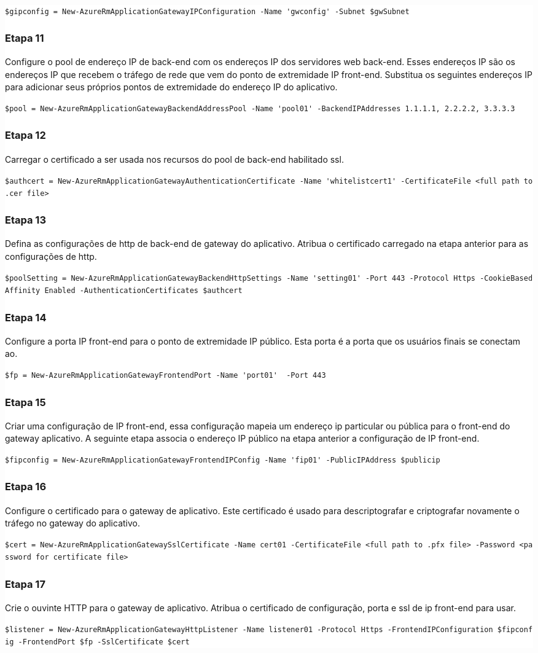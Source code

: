     $gipconfig = New-AzureRmApplicationGatewayIPConfiguration -Name 'gwconfig' -Subnet $gwSubnet

### <a name="step-11"></a>Etapa 11

Configure o pool de endereço IP de back-end com os endereços IP dos servidores web back-end. Esses endereços IP são os endereços IP que recebem o tráfego de rede que vem do ponto de extremidade IP front-end. Substitua os seguintes endereços IP para adicionar seus próprios pontos de extremidade do endereço IP do aplicativo.

    $pool = New-AzureRmApplicationGatewayBackendAddressPool -Name 'pool01' -BackendIPAddresses 1.1.1.1, 2.2.2.2, 3.3.3.3

### <a name="step-12"></a>Etapa 12

Carregar o certificado a ser usada nos recursos do pool de back-end habilitado ssl.

    $authcert = New-AzureRmApplicationGatewayAuthenticationCertificate -Name 'whitelistcert1' -CertificateFile <full path to .cer file>

### <a name="step-13"></a>Etapa 13

Defina as configurações de http de back-end de gateway do aplicativo. Atribua o certificado carregado na etapa anterior para as configurações de http.

    $poolSetting = New-AzureRmApplicationGatewayBackendHttpSettings -Name 'setting01' -Port 443 -Protocol Https -CookieBasedAffinity Enabled -AuthenticationCertificates $authcert

### <a name="step-14"></a>Etapa 14

Configure a porta IP front-end para o ponto de extremidade IP público. Esta porta é a porta que os usuários finais se conectam ao.

    $fp = New-AzureRmApplicationGatewayFrontendPort -Name 'port01'  -Port 443

### <a name="step-15"></a>Etapa 15

Criar uma configuração de IP front-end, essa configuração mapeia um endereço ip particular ou pública para o front-end do gateway aplicativo. A seguinte etapa associa o endereço IP público na etapa anterior a configuração de IP front-end.

    $fipconfig = New-AzureRmApplicationGatewayFrontendIPConfig -Name 'fip01' -PublicIPAddress $publicip

### <a name="step-16"></a>Etapa 16

Configure o certificado para o gateway de aplicativo. Este certificado é usado para descriptografar e criptografar novamente o tráfego no gateway do aplicativo.

    $cert = New-AzureRmApplicationGatewaySslCertificate -Name cert01 -CertificateFile <full path to .pfx file> -Password <password for certificate file>

### <a name="step-17"></a>Etapa 17

Crie o ouvinte HTTP para o gateway de aplicativo. Atribua o certificado de configuração, porta e ssl de ip front-end para usar.

    $listener = New-AzureRmApplicationGatewayHttpListener -Name listener01 -Protocol Https -FrontendIPConfiguration $fipconfig -FrontendPort $fp -SslCertificate $cert
